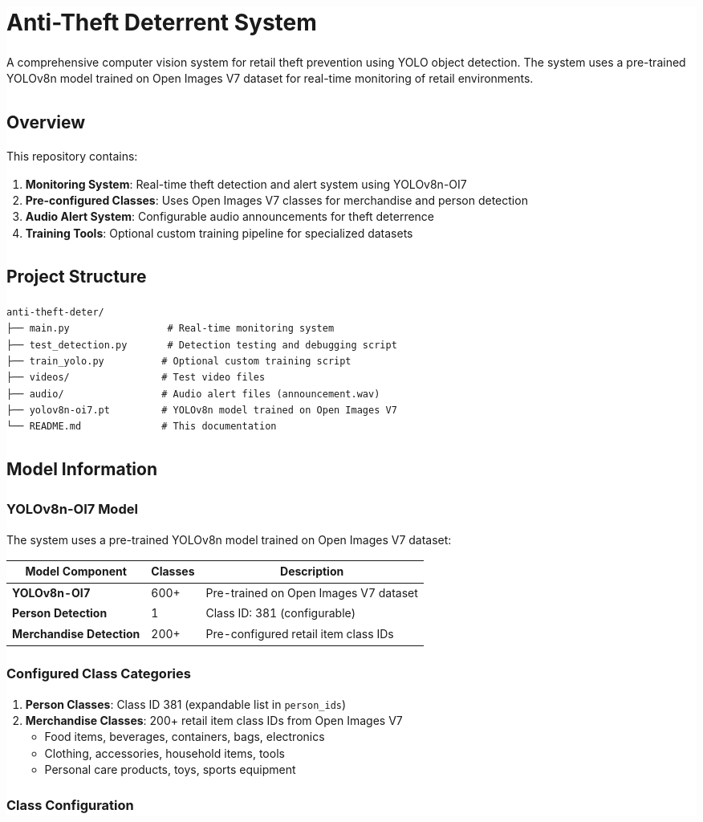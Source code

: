 # Anti-Theft Deterrent System

A comprehensive computer vision system for retail theft prevention using YOLO object detection. The system uses a pre-trained YOLOv8n model trained on Open Images V7 dataset for real-time monitoring of retail environments.

## Overview

This repository contains:
1. **Monitoring System**: Real-time theft detection and alert system using YOLOv8n-OI7
2. **Pre-configured Classes**: Uses Open Images V7 classes for merchandise and person detection
3. **Audio Alert System**: Configurable audio announcements for theft deterrence
4. **Training Tools**: Optional custom training pipeline for specialized datasets

## Project Structure

```
anti-theft-deter/
├── main.py                 # Real-time monitoring system
├── test_detection.py       # Detection testing and debugging script
├── train_yolo.py          # Optional custom training script
├── videos/                # Test video files
├── audio/                 # Audio alert files (announcement.wav)
├── yolov8n-oi7.pt         # YOLOv8n model trained on Open Images V7
└── README.md              # This documentation
```

## Model Information

### YOLOv8n-OI7 Model

The system uses a pre-trained YOLOv8n model trained on Open Images V7 dataset:

| Model Component | Classes | Description |
|------------------|---------|-------------|
| **YOLOv8n-OI7** | 600+ | Pre-trained on Open Images V7 dataset |
| **Person Detection** | 1 | Class ID: 381 (configurable) |
| **Merchandise Detection** | 200+ | Pre-configured retail item class IDs |

### Configured Class Categories

1. **Person Classes**: Class ID 381 (expandable list in `person_ids`)
2. **Merchandise Classes**: 200+ retail item class IDs from Open Images V7
   - Food items, beverages, containers, bags, electronics
   - Clothing, accessories, household items, tools
   - Personal care products, toys, sports equipment

### Class Configuration
